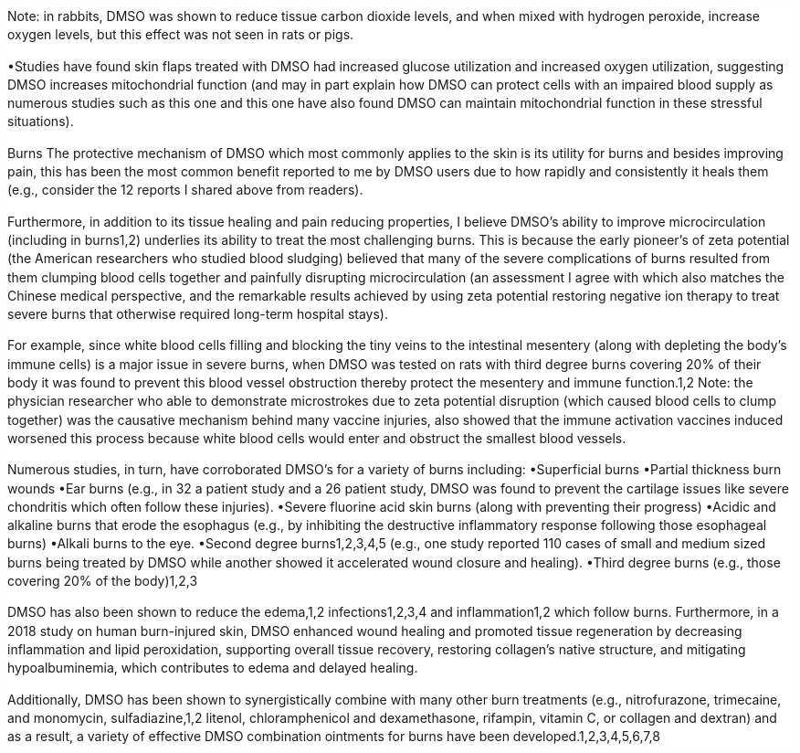 Note: in rabbits, DMSO was shown to reduce tissue carbon dioxide levels, and when mixed with hydrogen peroxide, increase oxygen levels, but this effect was not seen in rats or pigs.

•Studies have found skin flaps treated with DMSO had increased glucose utilization and increased oxygen utilization, suggesting DMSO increases mitochondrial function (and may in part explain how DMSO can protect cells with an impaired blood supply as numerous studies such as this one and this one have also found DMSO can maintain mitochondrial function in these stressful situations).

Burns
The protective mechanism of DMSO which most commonly applies to the skin is its utility for burns and besides improving pain, this has been the most common benefit reported to me by DMSO users due to how rapidly and consistently it heals them (e.g., consider the 12 reports I shared above from readers).

Furthermore, in addition to its tissue healing and pain reducing properties, I believe DMSO’s ability to improve microcirculation (including in burns1,2) underlies its ability to treat the most challenging burns. This is because the early pioneer’s of zeta potential (the American researchers who studied blood sludging) believed that many of the severe complications of burns resulted from them clumping blood cells together and painfully disrupting microcirculation (an assessment I agree with which also matches the Chinese medical perspective, and the remarkable results achieved by using zeta potential restoring negative ion therapy to treat severe burns that otherwise required long-term hospital stays).

For example, since white blood cells filling and blocking the tiny veins to the intestinal mesentery (along with depleting the body’s immune cells) is a major issue in severe burns, when DMSO was tested on rats with third degree burns covering 20% of their body it was found to prevent this blood vessel obstruction thereby protect the mesentery and immune function.1,2
Note: the physician researcher who able to demonstrate microstrokes due to zeta potential disruption (which caused blood cells to clump together) was the causative mechanism behind many vaccine injuries, also showed that the immune activation vaccines induced worsened this process because white blood cells would enter and obstruct the smallest blood vessels.

Numerous studies, in turn, have corroborated DMSO’s for a variety of burns including:
•Superficial burns
•Partial thickness burn wounds
•Ear burns (e.g., in 32 a patient study and a 26 patient study, DMSO was found to prevent the cartilage issues like severe chondritis which often follow these injuries).
•Severe fluorine acid skin burns (along with preventing their progress)
•Acidic and alkaline burns that erode the esophagus (e.g., by inhibiting the destructive inflammatory response following those esophageal burns)
•Alkali burns to the eye.
•Second degree burns1,2,3,4,5 (e.g., one study reported 110 cases of small and medium sized burns being treated by DMSO while another showed it accelerated wound closure and healing).
•Third degree burns (e.g., those covering 20% of the body)1,2,3

DMSO has also been shown to reduce the edema,1,2 infections1,2,3,4 and inflammation1,2 which follow burns. Furthermore, in a 2018 study on human burn-injured skin, DMSO enhanced wound healing and promoted tissue regeneration by decreasing inflammation and lipid peroxidation, supporting overall tissue recovery, restoring collagen’s native structure, and mitigating hypoalbuminemia, which contributes to edema and delayed healing.

Additionally, DMSO has been shown to synergistically combine with many other burn treatments (e.g., nitrofurazone, trimecaine, and monomycin, sulfadiazine,1,2 litenol, chloramphenicol and dexamethasone, rifampin, vitamin C, or collagen and dextran) and as a result, a variety of effective DMSO combination ointments for burns have been developed.1,2,3,4,5,6,7,8
